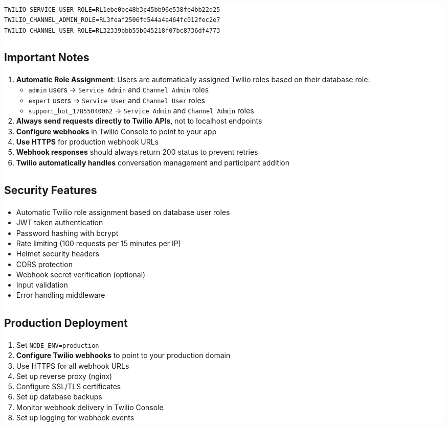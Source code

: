 ```
TWILIO_SERVICE_USER_ROLE=RL1ebe0bc48b3c45bb96e538fe4bb22d25
TWILIO_CHANNEL_ADMIN_ROLE=RL3feaf2506fd544a4a464fc012fec2e7
TWILIO_CHANNEL_USER_ROLE=RL32339bbb55b045218f07bc8736df4773
```

## Important Notes

1. **Automatic Role Assignment**: Users are automatically assigned Twilio roles based on their database role:
   - `admin` users → `Service Admin` and `Channel Admin` roles
   - `expert` users → `Service User` and `Channel User` roles
   - `support_bot_17855040062` → `Service Admin` and `Channel Admin` roles
1. **Always send requests directly to Twilio APIs**, not to localhost endpoints
2. **Configure webhooks** in Twilio Console to point to your app
3. **Use HTTPS** for production webhook URLs
4. **Webhook responses** should always return 200 status to prevent retries
5. **Twilio automatically handles** conversation management and participant addition

## Security Features

- Automatic Twilio role assignment based on database user roles
- JWT token authentication
- Password hashing with bcrypt
- Rate limiting (100 requests per 15 minutes per IP)
- Helmet security headers
- CORS protection
- Webhook secret verification (optional)
- Input validation
- Error handling middleware

## Production Deployment

1. Set `NODE_ENV=production`
2. **Configure Twilio webhooks** to point to your production domain
3. Use HTTPS for all webhook URLs
4. Set up reverse proxy (nginx)
5. Configure SSL/TLS certificates
6. Set up database backups
7. Monitor webhook delivery in Twilio Console
8. Set up logging for webhook events